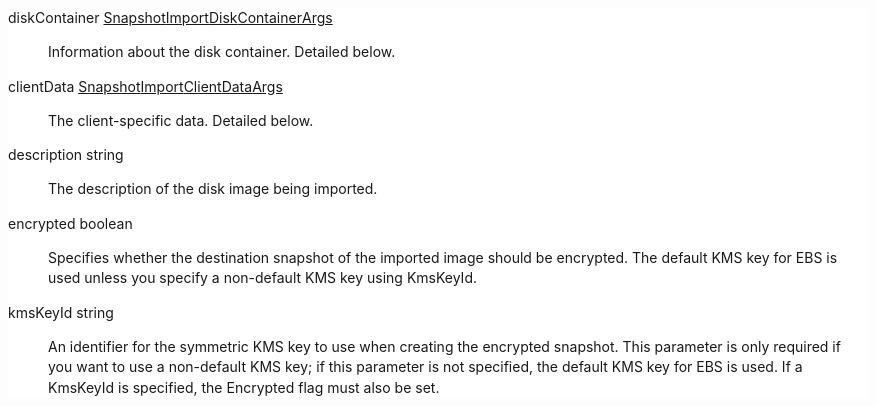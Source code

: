</dd></dl>
</pulumi-choosable>
</div>

<div>
<pulumi-choosable type="language" values="javascript,typescript">
<dl class="resources-properties"><dt class="property-required"
            title="Required">
        <span id="diskcontainer_nodejs">
<a data-swiftype-name="resource-property" data-swiftype-type="text" href="#diskcontainer_nodejs" style="color: inherit; text-decoration: inherit;">disk<wbr>Container</a>
</span>
        <span class="property-indicator"></span>
        <span class="property-type"><a href="#snapshotimportdiskcontainer">Snapshot<wbr>Import<wbr>Disk<wbr>Container<wbr>Args</a></span>
    </dt>
    <dd><p>Information about the disk container. Detailed below.</p>
</dd><dt class="property-optional"
            title="Optional">
        <span id="clientdata_nodejs">
<a data-swiftype-name="resource-property" data-swiftype-type="text" href="#clientdata_nodejs" style="color: inherit; text-decoration: inherit;">client<wbr>Data</a>
</span>
        <span class="property-indicator"></span>
        <span class="property-type"><a href="#snapshotimportclientdata">Snapshot<wbr>Import<wbr>Client<wbr>Data<wbr>Args</a></span>
    </dt>
    <dd><p>The client-specific data. Detailed below.</p>
</dd><dt class="property-optional"
            title="Optional">
        <span id="description_nodejs">
<a data-swiftype-name="resource-property" data-swiftype-type="text" href="#description_nodejs" style="color: inherit; text-decoration: inherit;">description</a>
</span>
        <span class="property-indicator"></span>
        <span class="property-type">string</span>
    </dt>
    <dd><p>The description of the disk image being imported.</p>
</dd><dt class="property-optional"
            title="Optional">
        <span id="encrypted_nodejs">
<a data-swiftype-name="resource-property" data-swiftype-type="text" href="#encrypted_nodejs" style="color: inherit; text-decoration: inherit;">encrypted</a>
</span>
        <span class="property-indicator"></span>
        <span class="property-type">boolean</span>
    </dt>
    <dd><p>Specifies whether the destination snapshot of the imported image should be encrypted. The default KMS key for EBS is used unless you specify a non-default KMS key using KmsKeyId.</p>
</dd><dt class="property-optional"
            title="Optional">
        <span id="kmskeyid_nodejs">
<a data-swiftype-name="resource-property" data-swiftype-type="text" href="#kmskeyid_nodejs" style="color: inherit; text-decoration: inherit;">kms<wbr>Key<wbr>Id</a>
</span>
        <span class="property-indicator"></span>
        <span class="property-type">string</span>
    </dt>
    <dd><p>An identifier for the symmetric KMS key to use when creating the encrypted snapshot. This parameter is only required if you want to use a non-default KMS key; if this parameter is not specified, the default KMS key for EBS is used. If a KmsKeyId is specified, the Encrypted flag must also be set.</p>
</dd><dt class="property-optional"
            title="Optional">